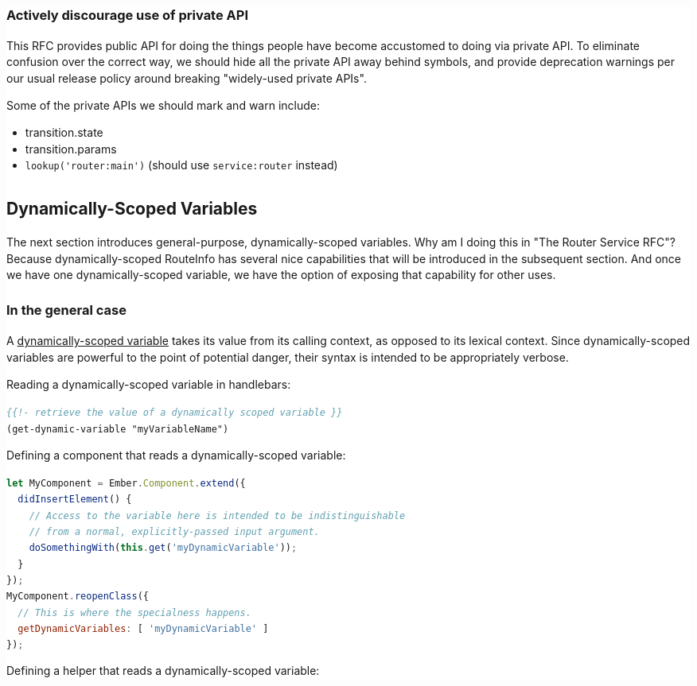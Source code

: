 ```js
```


### Actively discourage use of private API

This RFC provides public API for doing the things people have become accustomed to doing via private API. To eliminate confusion over the correct way, we should hide all the private API away behind symbols, and provide deprecation warnings per our usual release policy around breaking "widely-used private APIs".

Some of the private APIs we should mark and warn include:

 - transition.state
 - transition.params
 - `lookup('router:main')` (should use `service:router` instead)


## Dynamically-Scoped Variables

The next section introduces general-purpose, dynamically-scoped variables. Why am I doing this in "The Router Service RFC"? Because dynamically-scoped RouteInfo has several nice capabilities that will be introduced in the subsequent section. And once we have one dynamically-scoped variable, we have the option of exposing that capability for other uses.

### In the general case

A [dynamically-scoped variable](https://en.wikipedia.org/wiki/Scope_(computer_science)#Dynamic_scoping) takes its value from its calling context, as opposed to its lexical context. Since dynamically-scoped variables are powerful to the point of potential danger, their syntax is intended to be appropriately verbose.

Reading a dynamically-scoped variable in handlebars:

 ```hbs
 {{!- retrieve the value of a dynamically scoped variable }}
 (get-dynamic-variable "myVariableName")
 ```

Defining a component that reads a dynamically-scoped variable:

```js
let MyComponent = Ember.Component.extend({
  didInsertElement() {
    // Access to the variable here is intended to be indistinguishable
    // from a normal, explicitly-passed input argument. 
    doSomethingWith(this.get('myDynamicVariable'));
  }
});
MyComponent.reopenClass({
  // This is where the specialness happens.
  getDynamicVariables: [ 'myDynamicVariable' ]
});
```

Defining a helper that reads a dynamically-scoped variable:
